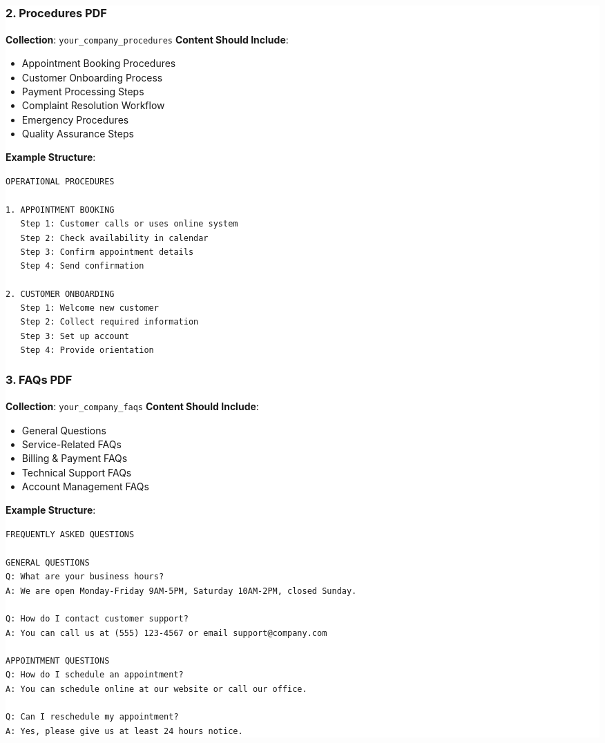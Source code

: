 ### 2. **Procedures PDF**

**Collection**: `your_company_procedures`
**Content Should Include**:

- Appointment Booking Procedures
- Customer Onboarding Process
- Payment Processing Steps
- Complaint Resolution Workflow
- Emergency Procedures
- Quality Assurance Steps

**Example Structure**:

```
OPERATIONAL PROCEDURES

1. APPOINTMENT BOOKING
   Step 1: Customer calls or uses online system
   Step 2: Check availability in calendar
   Step 3: Confirm appointment details
   Step 4: Send confirmation

2. CUSTOMER ONBOARDING
   Step 1: Welcome new customer
   Step 2: Collect required information
   Step 3: Set up account
   Step 4: Provide orientation
```

### 3. **FAQs PDF**

**Collection**: `your_company_faqs`
**Content Should Include**:

- General Questions
- Service-Related FAQs
- Billing & Payment FAQs
- Technical Support FAQs
- Account Management FAQs

**Example Structure**:

```
FREQUENTLY ASKED QUESTIONS

GENERAL QUESTIONS
Q: What are your business hours?
A: We are open Monday-Friday 9AM-5PM, Saturday 10AM-2PM, closed Sunday.

Q: How do I contact customer support?
A: You can call us at (555) 123-4567 or email support@company.com

APPOINTMENT QUESTIONS
Q: How do I schedule an appointment?
A: You can schedule online at our website or call our office.

Q: Can I reschedule my appointment?
A: Yes, please give us at least 24 hours notice.
```
